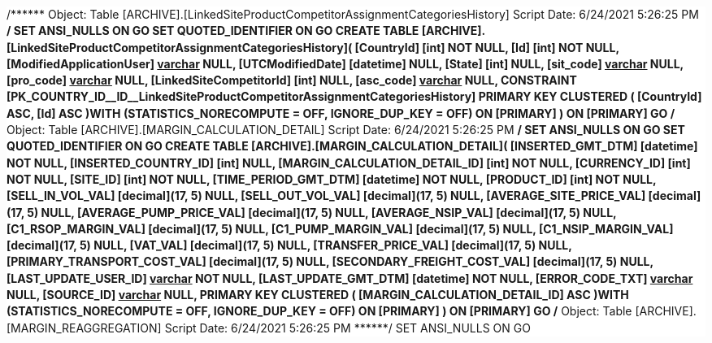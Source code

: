 /****** Object:  Table [ARCHIVE].[LinkedSiteProductCompetitorAssignmentCategoriesHistory]    Script Date: 6/24/2021 5:26:25 PM ******/
SET ANSI_NULLS ON
GO
SET QUOTED_IDENTIFIER ON
GO
CREATE TABLE [ARCHIVE].[LinkedSiteProductCompetitorAssignmentCategoriesHistory](
	[CountryId] [int] NOT NULL,
	[Id] [int] NOT NULL,
	[ModifiedApplicationUser] [varchar](100) NULL,
	[UTCModifiedDate] [datetime] NULL,
	[State] [int] NULL,
	[sit_code] [varchar](100) NULL,
	[pro_code] [varchar](100) NULL,
	[LinkedSiteCompetitorId] [int] NULL,
	[asc_code] [varchar](100) NULL,
 CONSTRAINT [PK_COUNTRY_ID__ID__LinkedSiteProductCompetitorAssignmentCategoriesHistory] PRIMARY KEY CLUSTERED 
(
	[CountryId] ASC,
	[Id] ASC
)WITH (STATISTICS_NORECOMPUTE = OFF, IGNORE_DUP_KEY = OFF) ON [PRIMARY]
) ON [PRIMARY]
GO
/****** Object:  Table [ARCHIVE].[MARGIN_CALCULATION_DETAIL]    Script Date: 6/24/2021 5:26:25 PM ******/
SET ANSI_NULLS ON
GO
SET QUOTED_IDENTIFIER ON
GO
CREATE TABLE [ARCHIVE].[MARGIN_CALCULATION_DETAIL](
	[INSERTED_GMT_DTM] [datetime] NOT NULL,
	[INSERTED_COUNTRY_ID] [int] NULL,
	[MARGIN_CALCULATION_DETAIL_ID] [int] NOT NULL,
	[CURRENCY_ID] [int] NOT NULL,
	[SITE_ID] [int] NOT NULL,
	[TIME_PERIOD_GMT_DTM] [datetime] NOT NULL,
	[PRODUCT_ID] [int] NOT NULL,
	[SELL_IN_VOL_VAL] [decimal](17, 5) NULL,
	[SELL_OUT_VOL_VAL] [decimal](17, 5) NULL,
	[AVERAGE_SITE_PRICE_VAL] [decimal](17, 5) NULL,
	[AVERAGE_PUMP_PRICE_VAL] [decimal](17, 5) NULL,
	[AVERAGE_NSIP_VAL] [decimal](17, 5) NULL,
	[C1_RSOP_MARGIN_VAL] [decimal](17, 5) NULL,
	[C1_PUMP_MARGIN_VAL] [decimal](17, 5) NULL,
	[C1_NSIP_MARGIN_VAL] [decimal](17, 5) NULL,
	[VAT_VAL] [decimal](17, 5) NULL,
	[TRANSFER_PRICE_VAL] [decimal](17, 5) NULL,
	[PRIMARY_TRANSPORT_COST_VAL] [decimal](17, 5) NULL,
	[SECONDARY_FREIGHT_COST_VAL] [decimal](17, 5) NULL,
	[LAST_UPDATE_USER_ID] [varchar](10) NOT NULL,
	[LAST_UPDATE_GMT_DTM] [datetime] NOT NULL,
	[ERROR_CODE_TXT] [varchar](2000) NULL,
	[SOURCE_ID] [varchar](50) NULL,
PRIMARY KEY CLUSTERED 
(
	[MARGIN_CALCULATION_DETAIL_ID] ASC
)WITH (STATISTICS_NORECOMPUTE = OFF, IGNORE_DUP_KEY = OFF) ON [PRIMARY]
) ON [PRIMARY]
GO
/****** Object:  Table [ARCHIVE].[MARGIN_REAGGREGATION]    Script Date: 6/24/2021 5:26:25 PM ******/
SET ANSI_NULLS ON
GO
